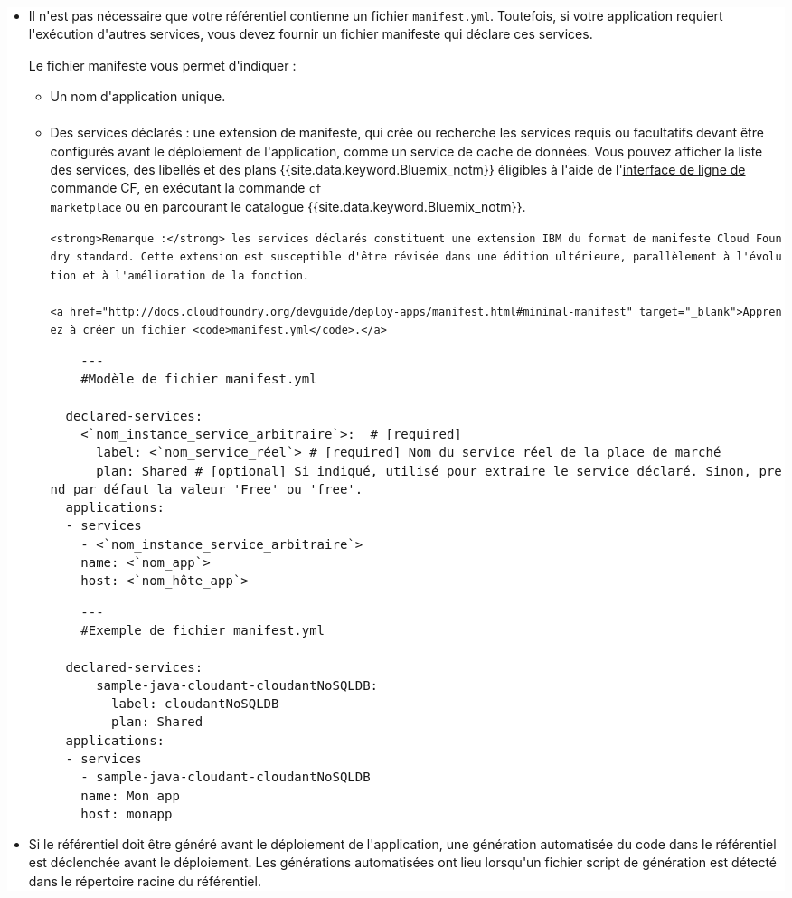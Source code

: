 <ul>
<li>Il n'est pas nécessaire que votre référentiel contienne un fichier <code>manifest.yml</code>. Toutefois, si votre application requiert l'exécution d'autres services, vous devez fournir un fichier manifeste qui déclare ces services.  

Le fichier manifeste vous permet d'indiquer : 
    <ul>
    <li>Un nom d'application unique.</li>  
    <li>Des services déclarés : une extension de manifeste, qui crée ou recherche les services requis ou facultatifs devant être configurés avant le déploiement de l'application, comme un service de cache de données. Vous pouvez afficher la liste des services, des libellés et des plans {{site.data.keyword.Bluemix_notm}} éligibles à l'aide de l'<a href="https://github.com/cloudfoundry/cli/releases">interface de ligne de commande CF</a>, en exécutant la commande <code>cf marketplace</code> ou en parcourant le <a href="https://console.ng.bluemix.net/?ssoLogout=true&cm_mmc=developerWorks-*-dWdevcenter-*-devops-services-_-lp#/store">catalogue {{site.data.keyword.Bluemix_notm}}</a>. 
    
    <strong>Remarque :</strong> les services déclarés constituent une extension IBM du format de manifeste Cloud Foundry standard. Cette extension est susceptible d'être révisée dans une édition ultérieure, parallèlement à l'évolution et à l'amélioration de la fonction.
	
	<a href="http://docs.cloudfoundry.org/devguide/deploy-apps/manifest.html#minimal-manifest" target="_blank">Apprenez à créer un fichier <code>manifest.yml</code>.</a>  
<pre class="codeblock">
	---
    #Modèle de fichier manifest.yml

  declared-services:
    &lt;`nom_instance_service_arbitraire`&gt;:  # [required]
      label: &lt;`nom_service_réel`&gt; # [required] Nom du service réel de la place de marché
      plan: Shared # [optional] Si indiqué, utilisé pour extraire le service déclaré. Sinon, prend par défaut la valeur 'Free' ou 'free'.
  applications:
  - services
    - &lt;`nom_instance_service_arbitraire`&gt;
    name: &lt;`nom_app`&gt;
    host: &lt;`nom_hôte_app`&gt;
</pre>

<pre class="codeblock">
	---
    #Exemple de fichier manifest.yml

  declared-services: 
      sample-java-cloudant-cloudantNoSQLDB: 
        label: cloudantNoSQLDB 
        plan: Shared 
  applications:
  - services
    - sample-java-cloudant-cloudantNoSQLDB
    name: Mon app
    host: monapp
</pre>
   </li>
   </ul>
	<li> Si le référentiel doit être généré avant le déploiement de l'application, une génération automatisée du code dans le référentiel est déclenchée avant le déploiement. Les
générations automatisées ont lieu lorsqu'un fichier script de génération est détecté dans le répertoire racine du référentiel. 
	